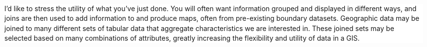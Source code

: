I’d like to stress the utility of what you’ve just done.  You will often want information grouped and displayed in different ways, and joins are then used to add information to and produce maps, often from pre-existing boundary datasets.  Geographic data may be joined to many different sets of tabular data that aggregate characteristics we are interested in. These joined sets may be selected based on many combinations of attributes, greatly increasing the flexibility and utility of data in a GIS.
